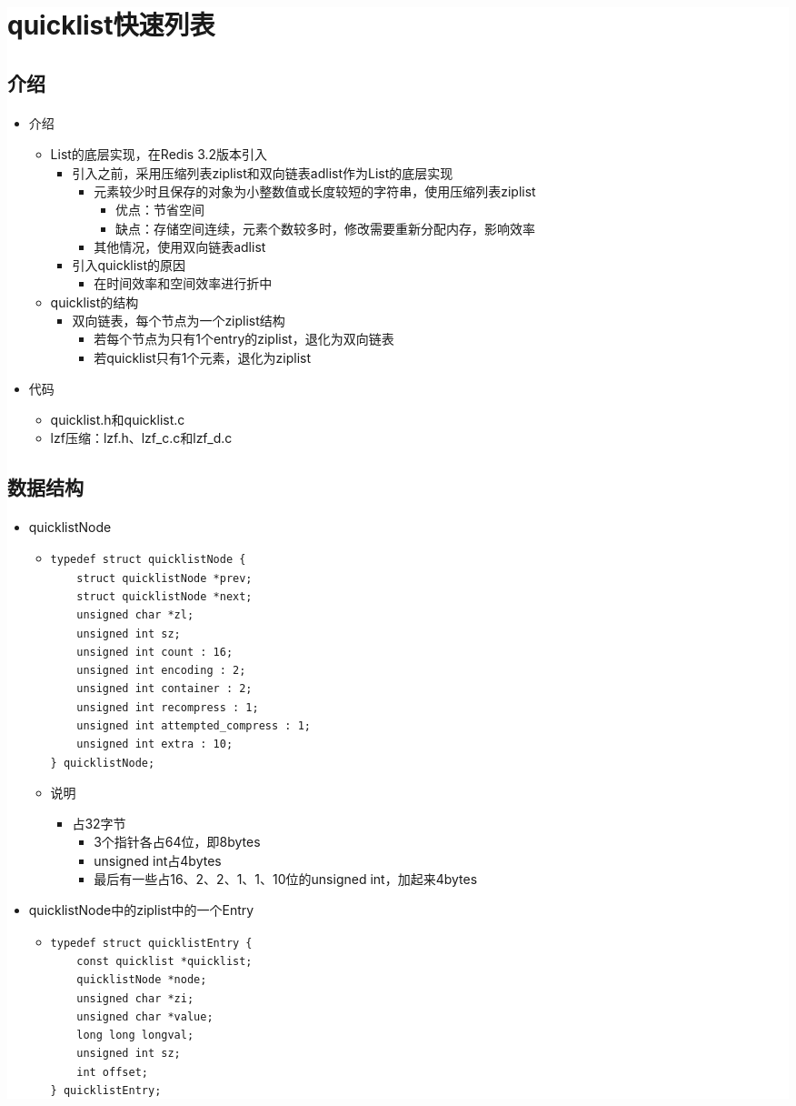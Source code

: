 # quicklist快速列表

## 介绍

+ 介绍
  + List的底层实现，在Redis 3.2版本引入
    + 引入之前，采用压缩列表ziplist和双向链表adlist作为List的底层实现
      + 元素较少时且保存的对象为小整数值或长度较短的字符串，使用压缩列表ziplist
        + 优点：节省空间
        + 缺点：存储空间连续，元素个数较多时，修改需要重新分配内存，影响效率
      + 其他情况，使用双向链表adlist
    + 引入quicklist的原因
      + 在时间效率和空间效率进行折中
  + quicklist的结构
    + 双向链表，每个节点为一个ziplist结构
      + 若每个节点为只有1个entry的ziplist，退化为双向链表
      + 若quicklist只有1个元素，退化为ziplist

+ 代码
  + quicklist.h和quicklist.c
  + lzf压缩：lzf.h、lzf_c.c和lzf_d.c

## 数据结构

+ quicklistNode

  + ```
    typedef struct quicklistNode {
        struct quicklistNode *prev;
        struct quicklistNode *next;
        unsigned char *zl;
        unsigned int sz;
        unsigned int count : 16;
        unsigned int encoding : 2;
        unsigned int container : 2;
        unsigned int recompress : 1;
        unsigned int attempted_compress : 1;
        unsigned int extra : 10;
    } quicklistNode;
    ```

  + 说明

    + 占32字节
      + 3个指针各占64位，即8bytes
      + unsigned int占4bytes
      + 最后有一些占16、2、2、1、1、10位的unsigned int，加起来4bytes

+ quicklistNode中的ziplist中的一个Entry

  + ```
    typedef struct quicklistEntry {
        const quicklist *quicklist;
        quicklistNode *node;
        unsigned char *zi;
        unsigned char *value;
        long long longval;
        unsigned int sz;
        int offset;
    } quicklistEntry;
    ```
  